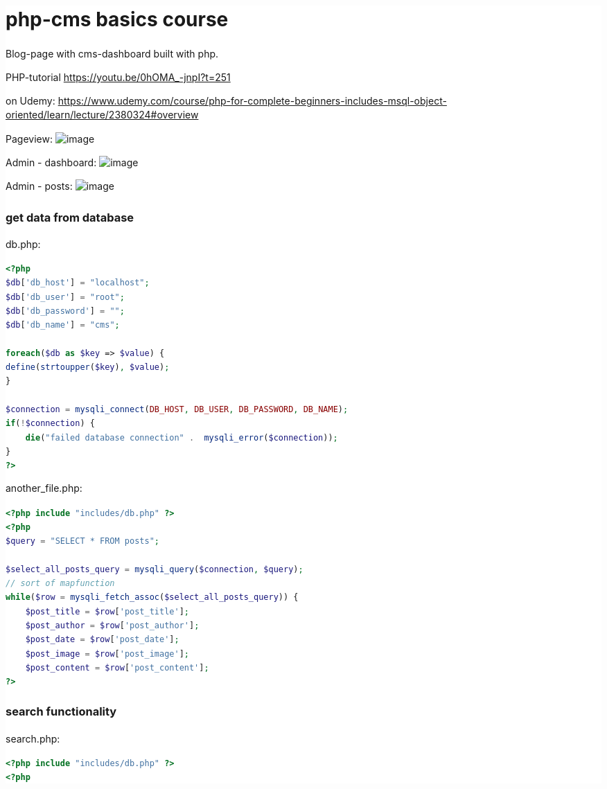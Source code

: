 # php-cms basics course

Blog-page with cms-dashboard built with php.

PHP-tutorial
https://youtu.be/0hOMA_-jnpI?t=251

on Udemy:
https://www.udemy.com/course/php-for-complete-beginners-includes-msql-object-oriented/learn/lecture/2380324#overview


Pageview:
<img width="1382" alt="image" src="https://user-images.githubusercontent.com/74967270/155850609-deed11e6-6802-464e-81f7-eb18efc2282e.png">

Admin - dashboard:
<img width="1344" alt="image" src="https://user-images.githubusercontent.com/74967270/155850784-2613b2fa-8823-49d1-8bb5-c645bfbf1aa9.png">

Admin - posts:
<img width="1393" alt="image" src="https://user-images.githubusercontent.com/74967270/155850863-998be2cf-ce10-4db4-bbda-11b4b0d72aff.png">



### get data from database
db.php:
```php
<?php 
$db['db_host'] = "localhost";
$db['db_user'] = "root";
$db['db_password'] = "";
$db['db_name'] = "cms";

foreach($db as $key => $value) {
define(strtoupper($key), $value);
}

$connection = mysqli_connect(DB_HOST, DB_USER, DB_PASSWORD, DB_NAME);
if(!$connection) {
    die("failed database connection" .  mysqli_error($connection));
}
?>
```


another_file.php:
```php
<?php include "includes/db.php" ?>
<?php 
$query = "SELECT * FROM posts";

$select_all_posts_query = mysqli_query($connection, $query);
// sort of mapfunction
while($row = mysqli_fetch_assoc($select_all_posts_query)) {
    $post_title = $row['post_title'];
    $post_author = $row['post_author'];
    $post_date = $row['post_date'];
    $post_image = $row['post_image'];
    $post_content = $row['post_content'];
?>
```
### search functionality
search.php:
```php
<?php include "includes/db.php" ?>
<?php
```